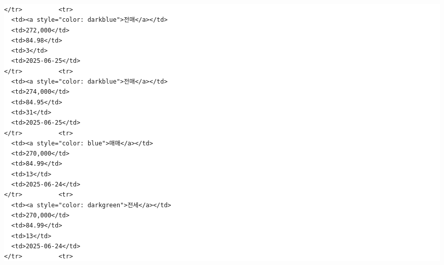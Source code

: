     </tr>          <tr>
      <td><a style="color: darkblue">전매</a></td>
      <td>272,000</td>
      <td>84.98</td>
      <td>3</td>
      <td>2025-06-25</td>
    </tr>          <tr>
      <td><a style="color: darkblue">전매</a></td>
      <td>274,000</td>
      <td>84.95</td>
      <td>31</td>
      <td>2025-06-25</td>
    </tr>          <tr>
      <td><a style="color: blue">매매</a></td>
      <td>270,000</td>
      <td>84.99</td>
      <td>13</td>
      <td>2025-06-24</td>
    </tr>          <tr>
      <td><a style="color: darkgreen">전세</a></td>
      <td>270,000</td>
      <td>84.99</td>
      <td>13</td>
      <td>2025-06-24</td>
    </tr>          <tr>
